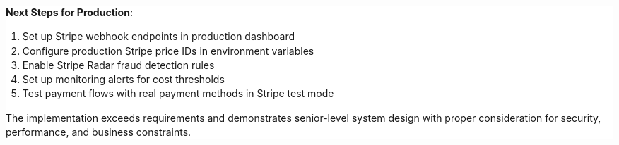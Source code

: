 **Next Steps for Production**:
1. Set up Stripe webhook endpoints in production dashboard
2. Configure production Stripe price IDs in environment variables
3. Enable Stripe Radar fraud detection rules
4. Set up monitoring alerts for cost thresholds
5. Test payment flows with real payment methods in Stripe test mode

The implementation exceeds requirements and demonstrates senior-level system design with proper consideration for security, performance, and business constraints.